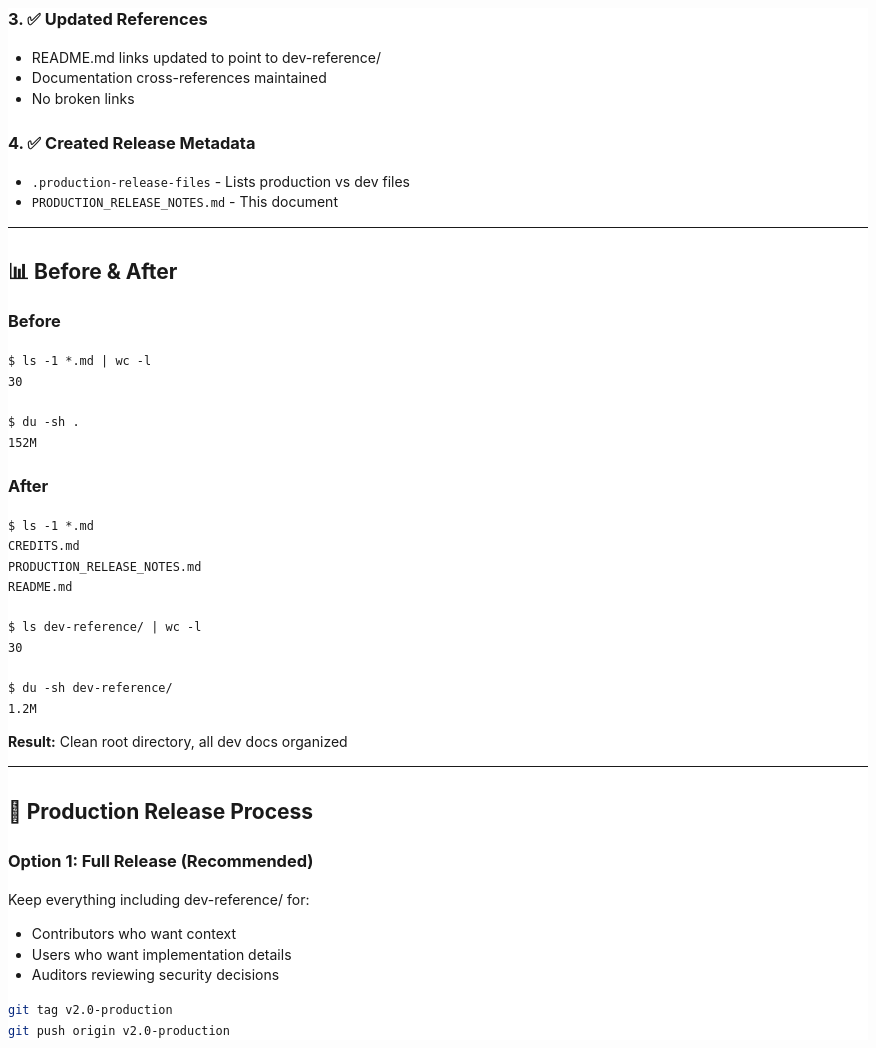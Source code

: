 ### 3. ✅ Updated References
- README.md links updated to point to dev-reference/
- Documentation cross-references maintained
- No broken links

### 4. ✅ Created Release Metadata
- `.production-release-files` - Lists production vs dev files
- `PRODUCTION_RELEASE_NOTES.md` - This document

---

## 📊 Before & After

### Before
```
$ ls -1 *.md | wc -l
30

$ du -sh .
152M
```

### After
```
$ ls -1 *.md
CREDITS.md
PRODUCTION_RELEASE_NOTES.md
README.md

$ ls dev-reference/ | wc -l
30

$ du -sh dev-reference/
1.2M
```

**Result:** Clean root directory, all dev docs organized

---

## 🚀 Production Release Process

### Option 1: Full Release (Recommended)
Keep everything including dev-reference/ for:
- Contributors who want context
- Users who want implementation details
- Auditors reviewing security decisions

```bash
git tag v2.0-production
git push origin v2.0-production
```

